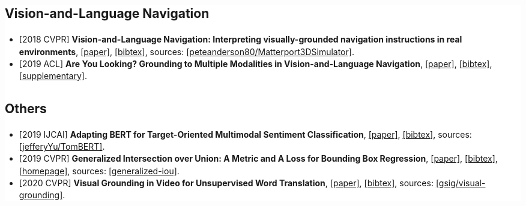 ## Vision-and-Language Navigation
- [2018 CVPR] **Vision-and-Language Navigation: Interpreting visually-grounded navigation instructions in real environments**, [[paper]](http://openaccess.thecvf.com/content_cvpr_2018/papers/Anderson_Vision-and-Language_Navigation_Interpreting_CVPR_2018_paper.pdf), [[bibtex]](/Bibtex/Vision-and-Language%20Navigation.bib), sources: [[peteanderson80/Matterport3DSimulator]](https://github.com/peteanderson80/Matterport3DSimulator).
- [2019 ACL] **Are You Looking? Grounding to Multiple Modalities in Vision-and-Language Navigation**, [[paper]](https://www.aclweb.org/anthology/P19-1655.pdf), [[bibtex]](/Bibtex/Are%20You%20Looking%20Grounding%20to%20Multiple%20Modalities%20in%20Vision-and-Language%20Navigation.bib), [[supplementary]](https://www.aclweb.org/anthology/attachments/P19-1655.Supplementary.pdf).


## Others
- [2019 IJCAI] **Adapting BERT for Target-Oriented Multimodal Sentiment Classification**, [[paper]](https://www.ijcai.org/proceedings/2019/0751.pdf), [[bibtex]](/Bibtex/Adapting%20BERT%20for%20Target-Oriented%20Multimodal%20Sentiment%20Classification.bib), sources: [[jefferyYu/TomBERT]](https://github.com/jefferyYu/TomBERT).
- [2019 CVPR] **Generalized Intersection over Union: A Metric and A Loss for Bounding Box Regression**, [[paper]](http://openaccess.thecvf.com/content_CVPR_2019/papers/Rezatofighi_Generalized_Intersection_Over_Union_A_Metric_and_a_Loss_for_CVPR_2019_paper.pdf), [[bibtex]](/Bibtex/Generalized%20Intersection%20over%20Union%20-%20A%20Metric%20and%20A%20Loss%20for%20Bounding%20Box%20Regression.bib), [[homepage]](https://giou.stanford.edu), sources: [[generalized-iou]](https://github.com/generalized-iou).
- [2020 CVPR] **Visual Grounding in Video for Unsupervised Word Translation**, [[paper]](https://arxiv.org/pdf/2003.05078.pdf), [[bibtex]](/Bibtex/Visual%20Grounding%20in%20Video%20for%20Unsupervised%20Word%20Translation.bib), sources: [[gsig/visual-grounding]](https://github.com/gsig/visual-grounding).